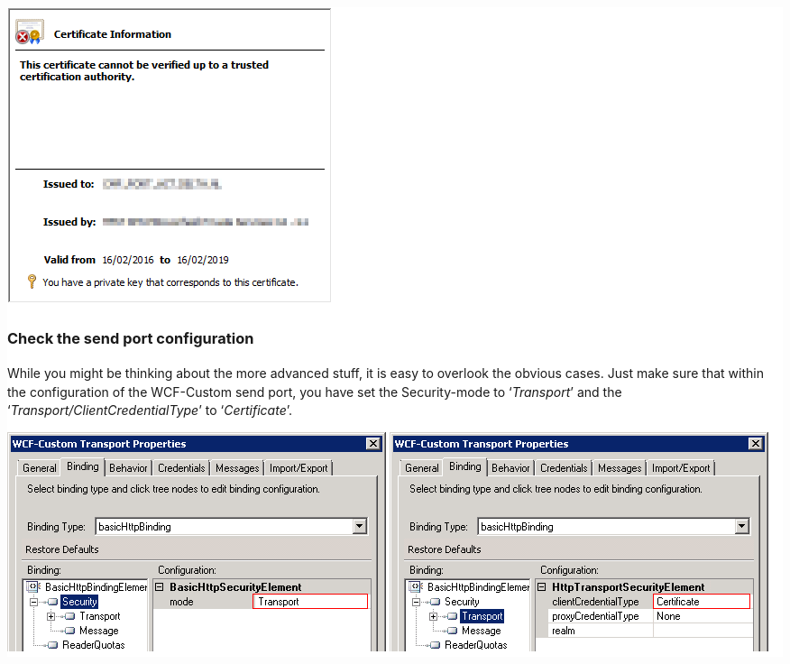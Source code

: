 ![Wrong certificate store](../images/biztalk-server/biztalk-server-2010-tls-1.2/wrong-certificate-store.png)

### Check the send port configuration
While you might be thinking about the more advanced stuff, it is easy to overlook the obvious cases. Just make sure that within the configuration of the WCF-Custom send port, you have set the Security-mode to ‘_Transport_’ and the ‘_Transport/ClientCredentialType_’ to ‘_Certificate_’. 


![WCF Transport Security](../images/biztalk-server/biztalk-server-2010-tls-1.2/wcf-security-transport.png) 
![WCF Transport Security Certificate](../images/biztalk-server/biztalk-server-2010-tls-1.2/wcf-security-transport-certificate.png)
